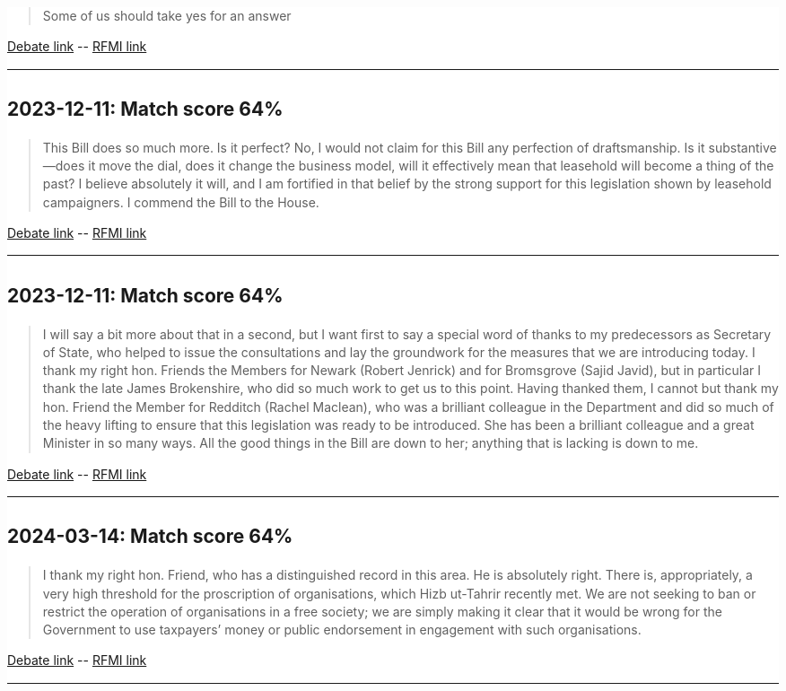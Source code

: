 >Some of us should take yes for an answer

[Debate link](https://www.theyworkforyou.com/debates/?id=2024-03-25b.1351.4)  --  [RFMI link](https://www.theyworkforyou.com/mp/11858/register)


---



## 2023-12-11: Match score 64%

>This Bill does so much more. Is it perfect? No, I would not claim for this Bill any perfection of draftsmanship. Is it substantive—does it move the dial, does it change the business model, will it effectively mean that leasehold will become a thing of the past? I believe absolutely it will, and I am fortified in that belief by the strong support for this legislation shown by leasehold campaigners. I commend the Bill to the House.

[Debate link](https://www.theyworkforyou.com/debates/?id=2023-12-11c.663.1)  --  [RFMI link](https://www.theyworkforyou.com/mp/11858/register)


---



## 2023-12-11: Match score 64%

>I will say a bit more about that in a second, but I want first to say a special word of thanks to my predecessors as Secretary of State, who helped to issue the consultations and lay the groundwork for the measures that we are introducing today. I thank my right hon. Friends the Members for Newark (Robert Jenrick) and for Bromsgrove (Sajid Javid), but in particular I thank the late James Brokenshire, who did so much work to get us to this point. Having thanked them, I cannot but thank my hon. Friend the Member for Redditch (Rachel Maclean), who was a brilliant colleague in the Department and did so much of the heavy lifting to ensure that this legislation was ready to be introduced. She has been a brilliant colleague and a great Minister in so many ways. All the good things in the Bill are down to her; anything that is lacking is down to me.

[Debate link](https://www.theyworkforyou.com/debates/?id=2023-12-11c.654.2)  --  [RFMI link](https://www.theyworkforyou.com/mp/11858/register)


---



## 2024-03-14: Match score 64%

>I thank my right hon. Friend, who has a distinguished record in this area. He is absolutely right. There is, appropriately, a very high threshold for the proscription of organisations, which Hizb ut-Tahrir recently met. We are not seeking to ban or restrict the operation of organisations in a free society; we are simply making it clear that it would be wrong for the Government to use taxpayers’ money or public endorsement in engagement with such organisations.

[Debate link](https://www.theyworkforyou.com/debates/?id=2024-03-14d.460.0)  --  [RFMI link](https://www.theyworkforyou.com/mp/11858/register)


---